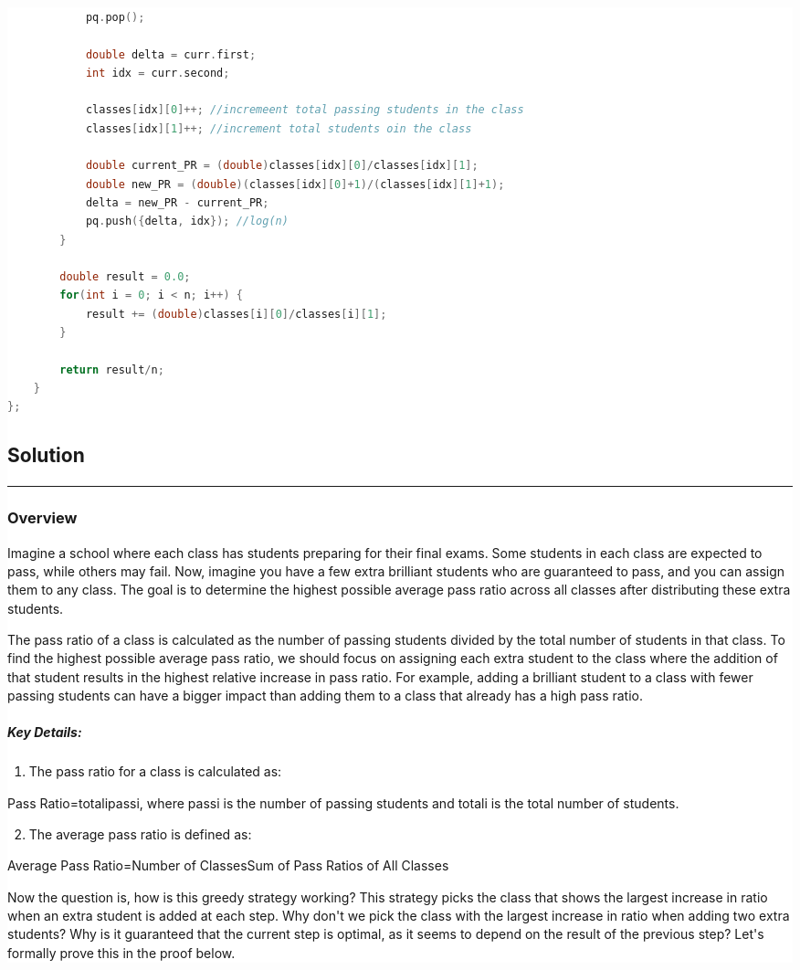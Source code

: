 ```cpp
            pq.pop();

            double delta = curr.first;
            int idx = curr.second;

            classes[idx][0]++; //incremeent total passing students in the class
            classes[idx][1]++; //increment total students oin the class

            double current_PR = (double)classes[idx][0]/classes[idx][1];
            double new_PR = (double)(classes[idx][0]+1)/(classes[idx][1]+1);
            delta = new_PR - current_PR;
            pq.push({delta, idx}); //log(n)
        }

        double result = 0.0;
        for(int i = 0; i < n; i++) {
            result += (double)classes[i][0]/classes[i][1];
        }

        return result/n;
    }
};
```

## Solution

---

### Overview

Imagine a school where each class has students preparing for their final exams. Some students in each class are expected to pass, while others may fail. Now, imagine you have a few extra brilliant students who are guaranteed to pass, and you can assign them to any class. The goal is to determine the highest possible average pass ratio across all classes after distributing these extra students.

The pass ratio of a class is calculated as the number of passing students divided by the total number of students in that class. To find the highest possible average pass ratio, we should focus on assigning each extra student to the class where the addition of that student results in the highest relative increase in pass ratio. For example, adding a brilliant student to a class with fewer passing students can have a bigger impact than adding them to a class that already has a high pass ratio.

##### Key Details:

1. The pass ratio for a class is calculated as:

Pass Ratio=totali​passi​​, where passi​ is the number of passing students and totali​ is the total number of students.​​

2. The average pass ratio is defined as:

Average Pass Ratio=Number of ClassesSum of Pass Ratios of All Classes​​​

Now the question is, how is this greedy strategy working? This strategy picks the class that shows the largest increase in ratio when an extra student is added at each step. Why don't we pick the class with the largest increase in ratio when adding two extra students? Why is it guaranteed that the current step is optimal, as it seems to depend on the result of the previous step? Let's formally prove this in the proof below.
